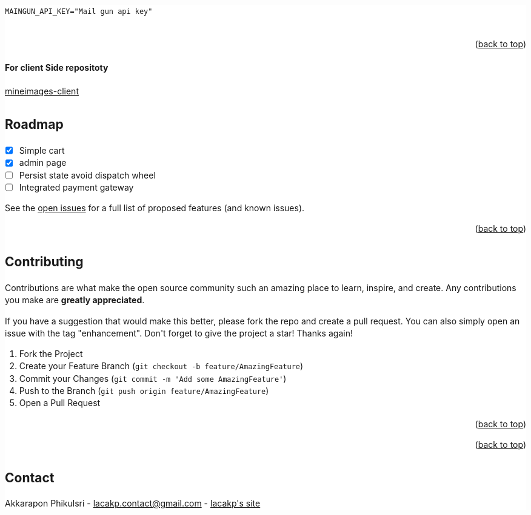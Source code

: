    ```
  MAINGUN_API_KEY="Mail gun api key" 


   ```

<p align="right">(<a href="#top">back to top</a>)</p>


#### For client Side repositoty
[mineimages-client](https://github.com/lacakp/mineimages-client)


## Roadmap

- [x] Simple cart
- [x] admin page
- [ ] Persist state avoid dispatch wheel
- [ ] Integrated payment gateway

See the [open issues](https://github.com/lacakp/mineimages-server/issues) for a full list of proposed features (and known issues).

<p align="right">(<a href="#top">back to top</a>)</p>




## Contributing

Contributions are what make the open source community such an amazing place to learn, inspire, and create. Any contributions you make are **greatly appreciated**.

If you have a suggestion that would make this better, please fork the repo and create a pull request. You can also simply open an issue with the tag "enhancement".
Don't forget to give the project a star! Thanks again!

1. Fork the Project
2. Create your Feature Branch (`git checkout -b feature/AmazingFeature`)
3. Commit your Changes (`git commit -m 'Add some AmazingFeature'`)
4. Push to the Branch (`git push origin feature/AmazingFeature`)
5. Open a Pull Request

<p align="right">(<a href="#top">back to top</a>)</p>







<p align="right">(<a href="#top">back to top</a>)</p>



## Contact

Akkarapon Phikulsri - lacakp.contact@gmail.com  - [lacakp's site](https://lacakp.github.io/portfolio) 


[contributors-shield]: https://img.shields.io/github/contributors/lacakp/mineimages-server.svg?style=for-the-badge
[contributors-url]: https://github.com/lacakp/mineimages-server/graphs/contributors
[forks-shield]: https://img.shields.io/github/forks/lacakp/mineimages-server.svg?style=for-the-badge
[forks-url]: https://github.com/lacakp/mineimages-server/network/members
[stars-shield]: https://img.shields.io/github/stars/lacakp/mineimages-server.svg?style=for-the-badge
[stars-url]: https://github.com/lacakp/mineimages-server/stargazers
[issues-shield]: https://img.shields.io/github/issues/lacakp/mineimages-server.svg?style=for-the-badge
[issues-url]: https://github.com/lacakp/mineimages-server/issues
[license-shield]: https://img.shields.io/github/license/lacakp/mineimages-server.svg?style=for-the-badge
[license-url]: https://github.com/lacakp/mineimages-server/blob/master/LICENSE.txt
[linkedin-shield]: https://img.shields.io/badge/-LinkedIn-black.svg?style=for-the-badge&logo=linkedin&colorB=555
[linkedin-url]: https://linkedin.com/in/lacakp
[product-screenshot]: images/screenshot.png